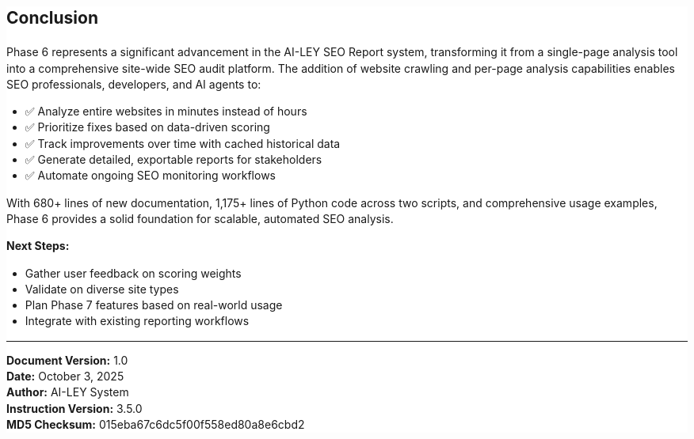 ## Conclusion

Phase 6 represents a significant advancement in the AI-LEY SEO Report system, transforming it from a single-page analysis tool into a comprehensive site-wide SEO audit platform. The addition of website crawling and per-page analysis capabilities enables SEO professionals, developers, and AI agents to:

- ✅ Analyze entire websites in minutes instead of hours
- ✅ Prioritize fixes based on data-driven scoring
- ✅ Track improvements over time with cached historical data
- ✅ Generate detailed, exportable reports for stakeholders
- ✅ Automate ongoing SEO monitoring workflows

With 680+ lines of new documentation, 1,175+ lines of Python code across two scripts, and comprehensive usage examples, Phase 6 provides a solid foundation for scalable, automated SEO analysis.

**Next Steps:**

- Gather user feedback on scoring weights
- Validate on diverse site types
- Plan Phase 7 features based on real-world usage
- Integrate with existing reporting workflows

---

**Document Version:** 1.0  
**Date:** October 3, 2025  
**Author:** AI-LEY System  
**Instruction Version:** 3.5.0  
**MD5 Checksum:** 015eba67c6dc5f00f558ed80a8e6cbd2
